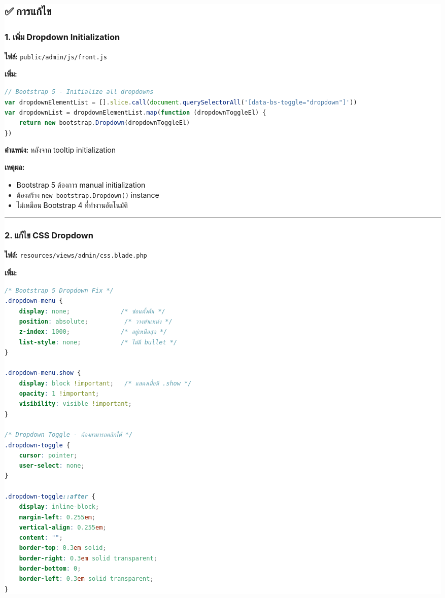 ## ✅ การแก้ไข

### 1. เพิ่ม Dropdown Initialization

**ไฟล์:** `public/admin/js/front.js`

**เพิ่ม:**
```javascript
// Bootstrap 5 - Initialize all dropdowns
var dropdownElementList = [].slice.call(document.querySelectorAll('[data-bs-toggle="dropdown"]'))
var dropdownList = dropdownElementList.map(function (dropdownToggleEl) {
    return new bootstrap.Dropdown(dropdownToggleEl)
})
```

**ตำแหน่ง:** หลังจาก tooltip initialization

**เหตุผล:**
- Bootstrap 5 ต้องการ manual initialization
- ต้องสร้าง `new bootstrap.Dropdown()` instance
- ไม่เหมือน Bootstrap 4 ที่ทำงานอัตโนมัติ

---

### 2. แก้ไข CSS Dropdown

**ไฟล์:** `resources/views/admin/css.blade.php`

**เพิ่ม:**
```css
/* Bootstrap 5 Dropdown Fix */
.dropdown-menu {
    display: none;              /* ซ่อนตั้งต้น */
    position: absolute;          /* วางตำแหน่ง */
    z-index: 1000;              /* อยู่เหนือสุด */
    list-style: none;           /* ไม่มี bullet */
}

.dropdown-menu.show {
    display: block !important;   /* แสดงเมื่อมี .show */
    opacity: 1 !important;
    visibility: visible !important;
}

/* Dropdown Toggle - ต้องสามารถคลิกได้ */
.dropdown-toggle {
    cursor: pointer;
    user-select: none;
}

.dropdown-toggle::after {
    display: inline-block;
    margin-left: 0.255em;
    vertical-align: 0.255em;
    content: "";
    border-top: 0.3em solid;
    border-right: 0.3em solid transparent;
    border-bottom: 0;
    border-left: 0.3em solid transparent;
}
```
